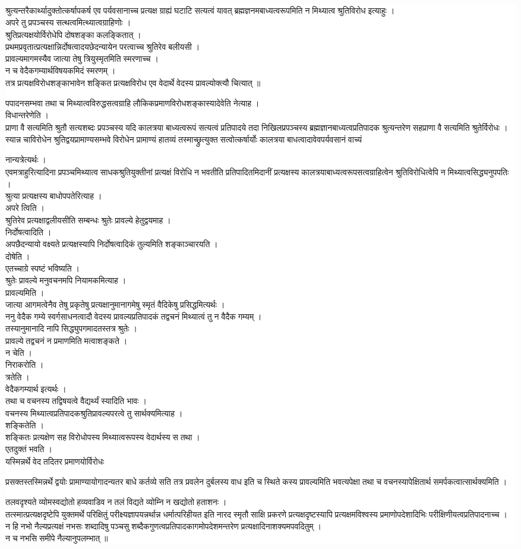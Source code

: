 
श्रुत्यन्तरैकार्थ्यादुक्तोत्कर्षापकर्ष एव पर्यवसानाच्च प्रत्यक्ष ग्राह्यं घटाटि सत्यत्वं यावत् ब्रह्मज्ञनमबाध्यत्वरूपमिति न मिथ्यात्व श्रुतिविरोध इत्याहुः ।  
अपरे तु प्रपञ्चस्य सत्थत्वमित्थ्यात्वग्राहिणोः ।  
श्रुतिप्रत्यक्षयोर्विरोधेपि दोषशङ्का कलङ्कितात् ।  
प्रथमप्रवृतात्प्रत्यक्षान्निर्दोषत्वादयछेदन्यायेन परत्वाच्च श्रुतिरेव बलीयसी ।  
प्रावल्यमागमस्यैव जात्या तेषु त्रियुस्मृतमिति स्मरणाच्च ।  
न च वेदैकगम्यार्थविषयकमिदं स्मरणम् ।  
तत्र प्रत्यक्षविरोधशङ्काभावेन शङ्कित प्रत्यक्षविरोध एव वेदार्थे वेदस्य प्रावल्योक्त्यौ चित्यात् ॥  
  
पपादनसम्भवा तथा च मिथ्यात्वविरुद्धसत्वग्राहि लौकिकप्रमाणविरोधशङ्कास्यादेवेति नेत्याह ।  
विधान्तरेणेति ।  
प्राणा वै सत्यमिति श्रुतौ सत्यशब्दः प्रपञ्चस्य यदि कालत्रया बाध्यत्वरूपं सत्यत्वं प्रतिपादये तदा निखिलप्रपञ्चस्य ब्रह्मज्ञानबाध्यत्वप्रतिपादक श्रुत्यन्तरेण सहप्राणा वै सत्यमिति श्रुतेर्विरोधः ।  
स्यान्न चाविरोधेन श्रुतिद्वयप्रामाण्यसम्भवे विरोधेन प्रामाण्यं हातव्यं तस्माच्छ्रुत्युक्त सत्वोत्कर्षार्योः कालत्रया बाधत्वादावेवपर्यवसानं वाच्यं   
  

नान्यत्रेत्यर्थः ।  
एवमत्राहुरित्यादिना प्रपञ्चमिथ्यात्व साधकश्रुतियुक्तीनां प्रत्यक्षं विरोधि न भवतीति प्रतिपादितमिदानीं प्रत्यक्षस्य कालत्रयाबाध्यत्वरूपसत्वग्राहित्वेन श्रुतिविरोधित्वेपि न मिथ्यात्वसिद्ध्यनुपपतिः ।  
श्रुत्या प्रत्यक्षस्य बाधोपपतेरित्याह ।  
अपरे त्विति ।  
श्रुतिरेव प्रत्यक्षाद्वलीयसीति सम्बन्धः श्रुतेः प्रावल्ये हेतुद्वयमाह ।  
निर्दोषत्वादिति ।  
अपछैदन्यायो वक्ष्यते प्रत्यक्षस्यापि निर्दोषत्वादिकं तुल्यमिति शङ्काञ्चारयति ।  
दोषेति ।  
एतच्चाग्रे स्पष्टं भविष्यति ।  
श्रुतेः प्रावल्ये मनुवचनमपि नियामकमित्याह ।  
प्रावल्यमिति ।  
जात्या आगमत्वेनैव तेषु प्रकृतेषु प्रत्यक्षानुमानागमेषु स्मृतं वैदिकेषु प्रसिद्धमित्यर्थः ।  
ननु वेदैक गम्ये स्वर्गसाधनत्वादौ वेदस्य प्रावल्यप्रतिपादकं तद्वचनं मिथ्यात्वं तु न वैदैक गम्यम् ।  
तस्यानुमानादि नापि सिद्ध्युपगमादतस्तत्र श्रुतेः ।  
प्रावल्ये तद्वचनं न प्रमाणमिति मत्वाशङ्कते ।  
न चेति ।  
निराकरोति ।  
त्रतेति ।  
वेदैकगम्यार्थ इत्यर्थः ।  
तथा च वचनस्य तद्विषयत्वे वैद्यर्थ्यं स्यादिति भावः ।  
वचनस्य मिथ्यात्वप्रतिपादकश्रुतिप्रावल्यपरत्वे तु सार्थक्यमित्याह ।  
शङ्कितेति ।  
शङ्कितः प्रत्यक्षेण सह विरोधोपस्य मिथ्यात्वरूपस्य वेदार्थस्य स तथा ।  
एतदुक्तं भवति ।  
यस्मिन्नर्थे वेद तदितर प्रमाणयोर्विरोधः  
  

प्रसक्तस्तस्मिन्नर्थे द्वयोः प्रामाण्यायोगादन्यतर बाधे कर्तव्ये सति तत्र प्रवलेन दुर्बलस्य वाध इति च स्थिते कस्य प्रावल्यमिति भवत्यपेक्षा तथा च वचनस्यापेक्षितार्थ समर्पकत्वात्सार्थक्यमिति ।  
  
तलवदृश्यते व्योमस्वद्योतो हव्यवाडिव न तलं विद्यते व्योम्नि न खद्योतो हताशनः ।  
तत्स्मात्प्रत्यक्षदृष्टेपि युक्तमर्थे परिक्षितुं परीक्ष्यज्ञापयन्नर्थान्न धर्मात्परिहीयत इति नारद स्मृतौ साक्षि प्रकरणे प्रत्यक्षदृष्टस्यापि प्रत्यक्षमविश्वस्य प्रमाणोपदेशादिभिः परीक्षिणीयत्वप्रतिपादनाच्च ।  
न हि नभो नैल्यप्रत्यक्षं नभसः शब्दादिषु पञ्चसु शब्दैकगुणत्वप्रतिपादकागमोपदेशमन्तरेण प्रत्यक्षादिनाशक्यमपवदितुम् ।  
न च नभसि समीपे नैल्यानुपलम्भात् ॥  
  